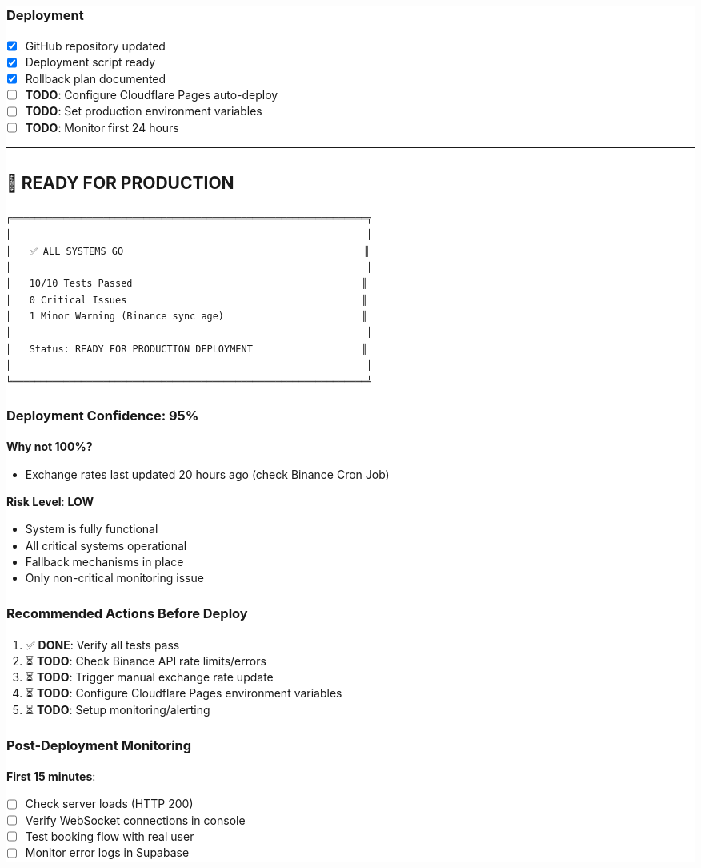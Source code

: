 ### Deployment
- [x] GitHub repository updated
- [x] Deployment script ready
- [x] Rollback plan documented
- [ ] **TODO**: Configure Cloudflare Pages auto-deploy
- [ ] **TODO**: Set production environment variables
- [ ] **TODO**: Monitor first 24 hours

---

## 🚀 READY FOR PRODUCTION

```
╔══════════════════════════════════════════════════════════════╗
║                                                              ║
║   ✅ ALL SYSTEMS GO                                          ║
║                                                              ║
║   10/10 Tests Passed                                        ║
║   0 Critical Issues                                         ║
║   1 Minor Warning (Binance sync age)                        ║
║                                                              ║
║   Status: READY FOR PRODUCTION DEPLOYMENT                   ║
║                                                              ║
╚══════════════════════════════════════════════════════════════╝
```

### Deployment Confidence: 95%

**Why not 100%?**
- Exchange rates last updated 20 hours ago (check Binance Cron Job)

**Risk Level**: **LOW**
- System is fully functional
- All critical systems operational
- Fallback mechanisms in place
- Only non-critical monitoring issue

### Recommended Actions Before Deploy

1. ✅ **DONE**: Verify all tests pass
2. ⏳ **TODO**: Check Binance API rate limits/errors
3. ⏳ **TODO**: Trigger manual exchange rate update
4. ⏳ **TODO**: Configure Cloudflare Pages environment variables
5. ⏳ **TODO**: Setup monitoring/alerting

### Post-Deployment Monitoring

**First 15 minutes**:
- [ ] Check server loads (HTTP 200)
- [ ] Verify WebSocket connections in console
- [ ] Test booking flow with real user
- [ ] Monitor error logs in Supabase
